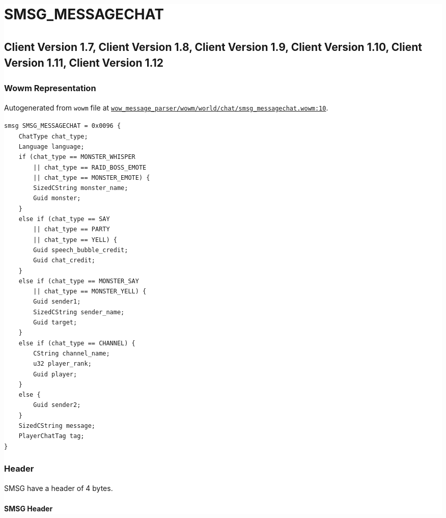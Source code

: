 # SMSG_MESSAGECHAT

## Client Version 1.7, Client Version 1.8, Client Version 1.9, Client Version 1.10, Client Version 1.11, Client Version 1.12

### Wowm Representation

Autogenerated from `wowm` file at [`wow_message_parser/wowm/world/chat/smsg_messagechat.wowm:10`](https://github.com/gtker/wow_messages/tree/main/wow_message_parser/wowm/world/chat/smsg_messagechat.wowm#L10).
```rust,ignore
smsg SMSG_MESSAGECHAT = 0x0096 {
    ChatType chat_type;
    Language language;
    if (chat_type == MONSTER_WHISPER
        || chat_type == RAID_BOSS_EMOTE
        || chat_type == MONSTER_EMOTE) {
        SizedCString monster_name;
        Guid monster;
    }
    else if (chat_type == SAY
        || chat_type == PARTY
        || chat_type == YELL) {
        Guid speech_bubble_credit;
        Guid chat_credit;
    }
    else if (chat_type == MONSTER_SAY
        || chat_type == MONSTER_YELL) {
        Guid sender1;
        SizedCString sender_name;
        Guid target;
    }
    else if (chat_type == CHANNEL) {
        CString channel_name;
        u32 player_rank;
        Guid player;
    }
    else {
        Guid sender2;
    }
    SizedCString message;
    PlayerChatTag tag;
}
```
### Header

SMSG have a header of 4 bytes.

#### SMSG Header
